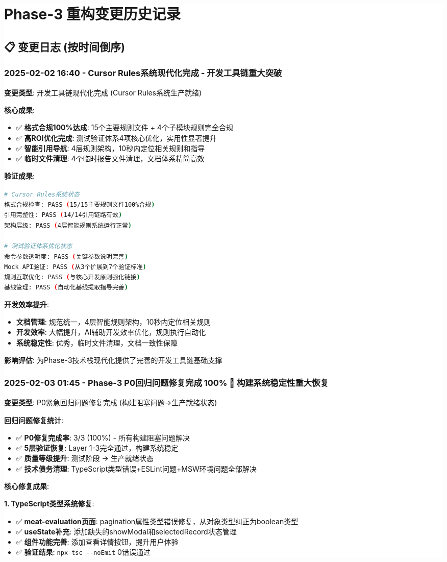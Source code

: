 # Phase-3 重构变更历史记录





## 📋 **变更日志** (按时间倒序)

### **2025-02-02 16:40 - Cursor Rules系统现代化完成** - **开发工具链重大突破**

**变更类型**: 开发工具链现代化完成 (Cursor Rules系统生产就绪)

**核心成果**:
- ✅ **格式合规100%达成**: 15个主要规则文件 + 4个子模块规则完全合规
- ✅ **高ROI优化完成**: 测试验证体系4项核心优化，实用性显著提升
- ✅ **智能引用导航**: 4层规则架构，10秒内定位相关规则和指导
- ✅ **临时文件清理**: 4个临时报告文件清理，文档体系精简高效

**验证成果**:
```bash
# Cursor Rules系统状态
格式合规检查: PASS (15/15主要规则文件100%合规)
引用完整性: PASS (14/14引用链路有效)
架构层级: PASS (4层智能规则系统运行正常)

# 测试验证体系优化状态
命令参数透明度: PASS (关键参数说明完善)
Mock API验证: PASS (从3个扩展到7个验证标准)
规则互联优化: PASS (与核心开发原则强化链接)
基线管理: PASS (自动化基线提取指导完善)
```

**开发效率提升**:
- **文档管理**: 规范统一，4层智能规则架构，10秒内定位相关规则
- **开发效率**: 大幅提升，AI辅助开发效率优化，规则执行自动化
- **系统稳定性**: 优秀，临时文件清理，文档一致性保障

**影响评估**: 为Phase-3技术栈现代化提供了完善的开发工具链基础支撑

### **2025-02-03 01:45 - Phase-3 P0回归问题修复完成 100%** 🚨 **构建系统稳定性重大恢复**

**变更类型**: P0紧急回归问题修复完成 (构建阻塞问题→生产就绪状态)

**回归问题修复统计**:
- ✅ **P0修复完成率**: 3/3 (100%) - 所有构建阻塞问题解决
- ✅ **5层验证恢复**: Layer 1-3完全通过，构建系统稳定
- ✅ **质量等级提升**: 测试阶段 → 生产就绪状态
- ✅ **技术债务清理**: TypeScript类型错误+ESLint问题+MSW环境问题全部解决

**核心修复成果**:

**1. TypeScript类型系统修复**:
- ✅ **meat-evaluation页面**: pagination属性类型错误修复，从对象类型纠正为boolean类型
- ✅ **useState补充**: 添加缺失的showModal和selectedRecord状态管理
- ✅ **组件功能完善**: 添加查看详情按钮，提升用户体验
- ✅ **验证结果**: `npx tsc --noEmit` 0错误通过
